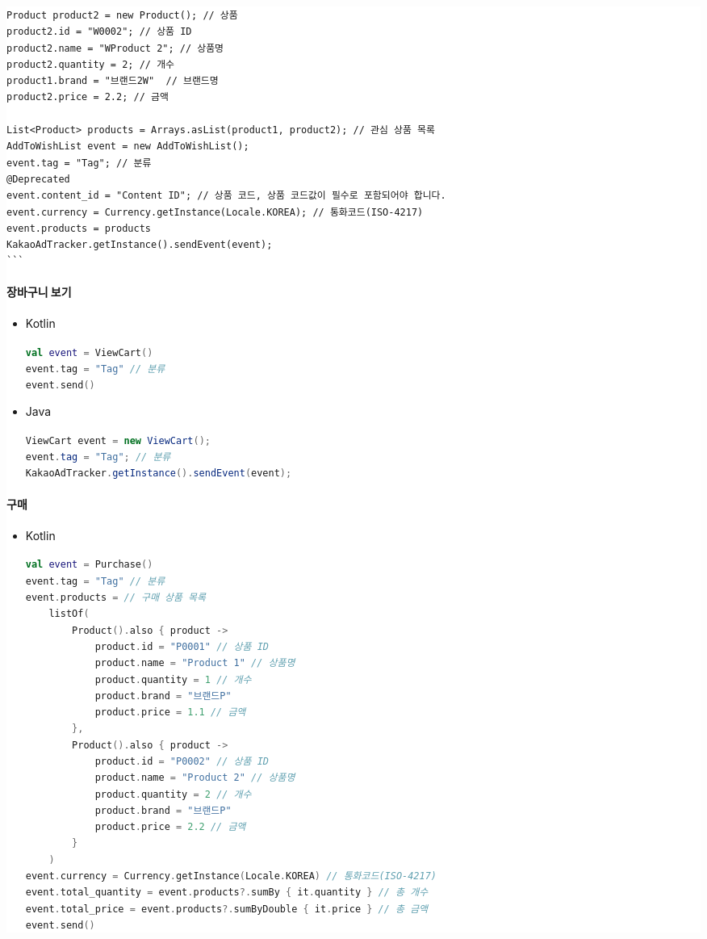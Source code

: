     Product product2 = new Product(); // 상품
    product2.id = "W0002"; // 상품 ID
    product2.name = "WProduct 2"; // 상품명
    product2.quantity = 2; // 개수
    product1.brand = "브랜드2W"  // 브랜드명
    product2.price = 2.2; // 금액

    List<Product> products = Arrays.asList(product1, product2); // 관심 상품 목록  
    AddToWishList event = new AddToWishList();
    event.tag = "Tag"; // 분류
    @Deprecated
    event.content_id = "Content ID"; // 상품 코드, 상품 코드값이 필수로 포함되어야 합니다.
    event.currency = Currency.getInstance(Locale.KOREA); // 통화코드(ISO-4217)
    event.products = products
    KakaoAdTracker.getInstance().sendEvent(event);
    ```  

#### 장바구니 보기

* Kotlin
    ```kotlin
    val event = ViewCart()
    event.tag = "Tag" // 분류
    event.send()
    ```

* Java
    ```java
    ViewCart event = new ViewCart();
    event.tag = "Tag"; // 분류
    KakaoAdTracker.getInstance().sendEvent(event);
    ```

#### 구매

* Kotlin
    ```kotlin
    val event = Purchase()
    event.tag = "Tag" // 분류
    event.products = // 구매 상품 목록
        listOf(
            Product().also { product ->
                product.id = "P0001" // 상품 ID
                product.name = "Product 1" // 상품명
                product.quantity = 1 // 개수
                product.brand = "브랜드P"
                product.price = 1.1 // 금액
            },
            Product().also { product ->
                product.id = "P0002" // 상품 ID
                product.name = "Product 2" // 상품명
                product.quantity = 2 // 개수
                product.brand = "브랜드P"
                product.price = 2.2 // 금액
            }
        )
    event.currency = Currency.getInstance(Locale.KOREA) // 통화코드(ISO-4217)
    event.total_quantity = event.products?.sumBy { it.quantity } // 총 개수
    event.total_price = event.products?.sumByDouble { it.price } // 총 금액
    event.send()
    ```
